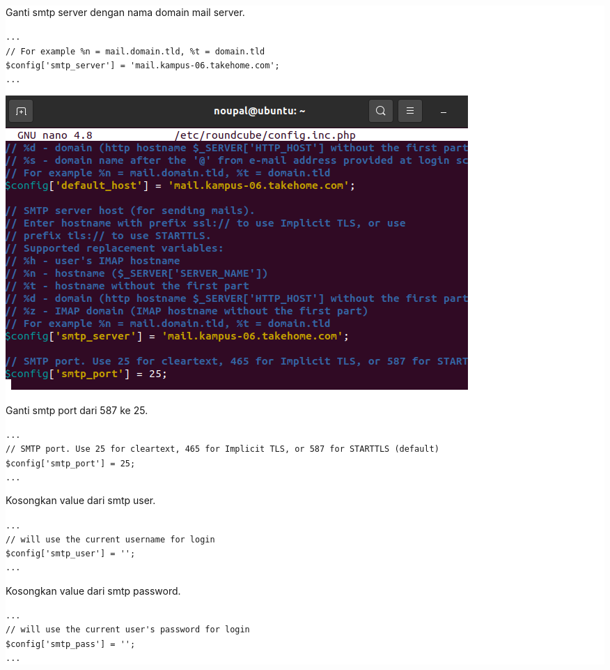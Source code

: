 Ganti smtp server dengan nama domain mail server.
```
...
// For example %n = mail.domain.tld, %t = domain.tld
$config['smtp_server'] = 'mail.kampus-06.takehome.com';
...
```
![image 16](assets/image16.png)

Ganti smtp port dari 587 ke 25.
```
...
// SMTP port. Use 25 for cleartext, 465 for Implicit TLS, or 587 for STARTTLS (default)
$config['smtp_port'] = 25;
...
```

Kosongkan value dari smtp user.
```
...
// will use the current username for login
$config['smtp_user'] = '';
...
```

Kosongkan value dari smtp password.
```
...
// will use the current user's password for login
$config['smtp_pass'] = '';
...
```
